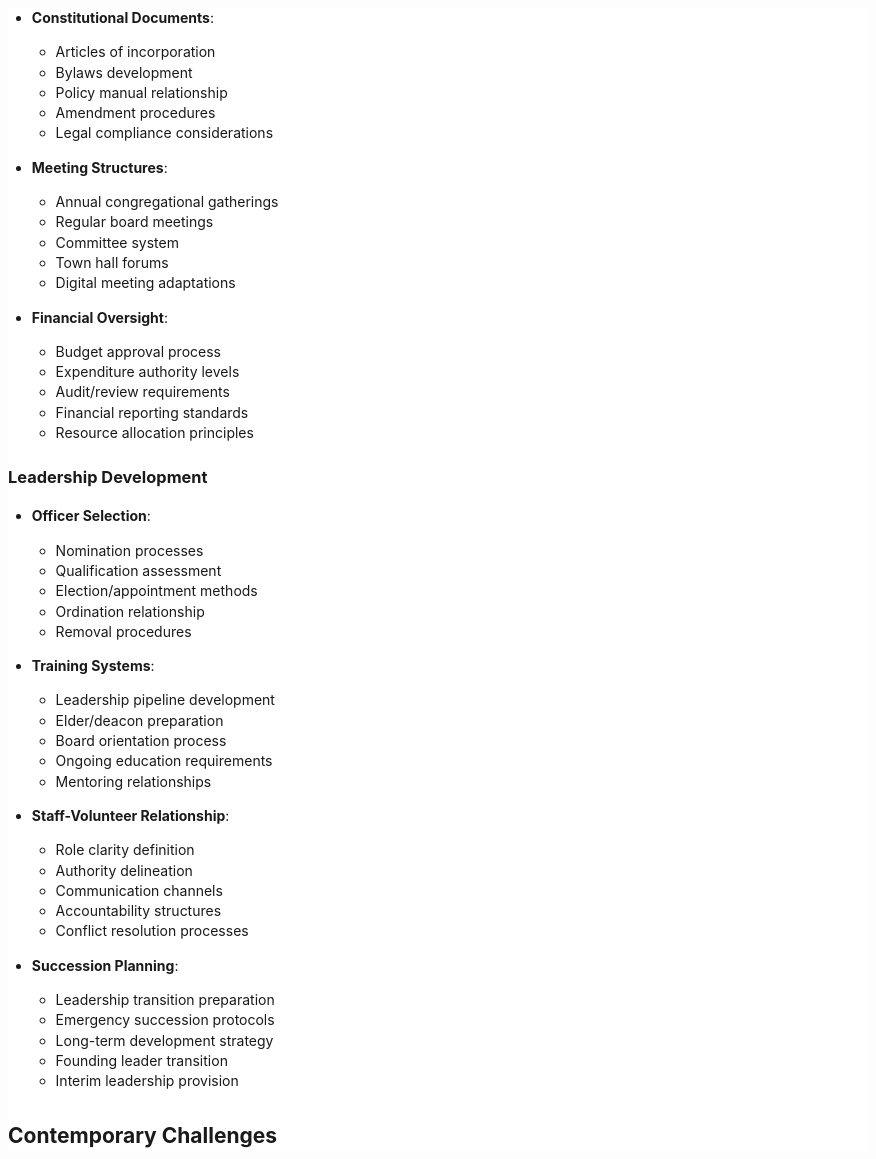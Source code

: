 - **Constitutional Documents**:
  - Articles of incorporation
  - Bylaws development
  - Policy manual relationship
  - Amendment procedures
  - Legal compliance considerations

- **Meeting Structures**:
  - Annual congregational gatherings
  - Regular board meetings
  - Committee system
  - Town hall forums
  - Digital meeting adaptations

- **Financial Oversight**:
  - Budget approval process
  - Expenditure authority levels
  - Audit/review requirements
  - Financial reporting standards
  - Resource allocation principles

### Leadership Development

- **Officer Selection**:
  - Nomination processes
  - Qualification assessment
  - Election/appointment methods
  - Ordination relationship
  - Removal procedures

- **Training Systems**:
  - Leadership pipeline development
  - Elder/deacon preparation
  - Board orientation process
  - Ongoing education requirements
  - Mentoring relationships

- **Staff-Volunteer Relationship**:
  - Role clarity definition
  - Authority delineation
  - Communication channels
  - Accountability structures
  - Conflict resolution processes

- **Succession Planning**:
  - Leadership transition preparation
  - Emergency succession protocols
  - Long-term development strategy
  - Founding leader transition
  - Interim leadership provision

## Contemporary Challenges
